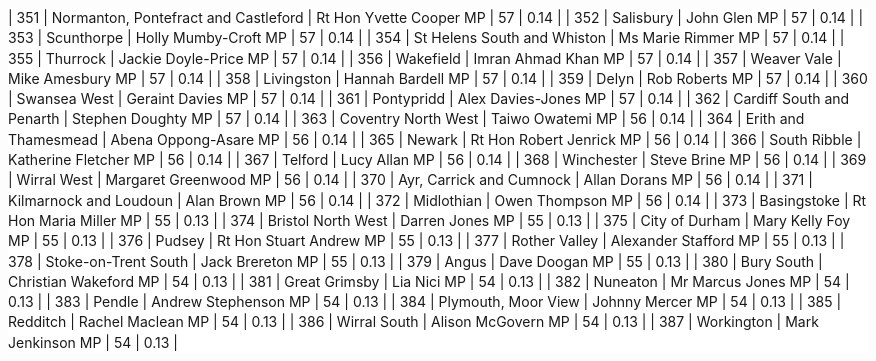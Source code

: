 | 351 | Normanton, Pontefract and Castleford | Rt Hon Yvette Cooper MP | 57 | 0.14 |
| 352 | Salisbury | John Glen MP | 57 | 0.14 |
| 353 | Scunthorpe | Holly Mumby-Croft MP | 57 | 0.14 |
| 354 | St Helens South and Whiston | Ms Marie Rimmer MP | 57 | 0.14 |
| 355 | Thurrock | Jackie Doyle-Price MP | 57 | 0.14 |
| 356 | Wakefield | Imran Ahmad Khan MP | 57 | 0.14 |
| 357 | Weaver Vale | Mike Amesbury MP | 57 | 0.14 |
| 358 | Livingston | Hannah Bardell MP | 57 | 0.14 |
| 359 | Delyn | Rob Roberts MP | 57 | 0.14 |
| 360 | Swansea West | Geraint Davies MP | 57 | 0.14 |
| 361 | Pontypridd | Alex Davies-Jones MP | 57 | 0.14 |
| 362 | Cardiff South and Penarth | Stephen Doughty MP | 57 | 0.14 |
| 363 | Coventry North West | Taiwo Owatemi MP | 56 | 0.14 |
| 364 | Erith and Thamesmead | Abena Oppong-Asare MP | 56 | 0.14 |
| 365 | Newark | Rt Hon Robert Jenrick MP | 56 | 0.14 |
| 366 | South Ribble | Katherine Fletcher MP | 56 | 0.14 |
| 367 | Telford | Lucy Allan MP | 56 | 0.14 |
| 368 | Winchester | Steve Brine MP | 56 | 0.14 |
| 369 | Wirral West | Margaret Greenwood MP | 56 | 0.14 |
| 370 | Ayr, Carrick and Cumnock | Allan Dorans MP | 56 | 0.14 |
| 371 | Kilmarnock and Loudoun | Alan Brown MP | 56 | 0.14 |
| 372 | Midlothian | Owen Thompson MP | 56 | 0.14 |
| 373 | Basingstoke | Rt Hon Maria Miller MP | 55 | 0.13 |
| 374 | Bristol North West | Darren Jones MP | 55 | 0.13 |
| 375 | City of Durham | Mary Kelly Foy MP | 55 | 0.13 |
| 376 | Pudsey | Rt Hon Stuart Andrew MP | 55 | 0.13 |
| 377 | Rother Valley | Alexander Stafford MP | 55 | 0.13 |
| 378 | Stoke-on-Trent South | Jack Brereton MP | 55 | 0.13 |
| 379 | Angus | Dave Doogan MP | 55 | 0.13 |
| 380 | Bury South | Christian Wakeford MP | 54 | 0.13 |
| 381 | Great Grimsby | Lia Nici MP | 54 | 0.13 |
| 382 | Nuneaton | Mr Marcus Jones MP | 54 | 0.13 |
| 383 | Pendle | Andrew Stephenson MP | 54 | 0.13 |
| 384 | Plymouth, Moor View | Johnny Mercer MP | 54 | 0.13 |
| 385 | Redditch | Rachel Maclean MP | 54 | 0.13 |
| 386 | Wirral South | Alison McGovern MP | 54 | 0.13 |
| 387 | Workington | Mark Jenkinson MP | 54 | 0.13 |